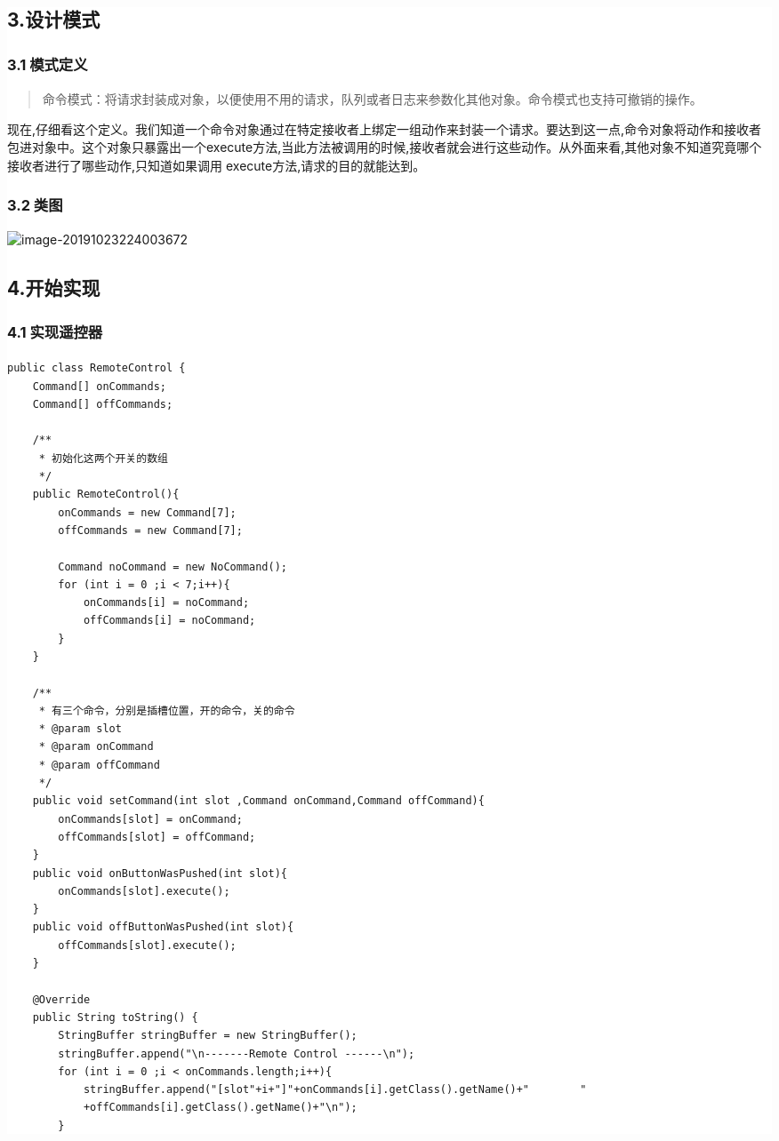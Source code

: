 

## 3.设计模式

### 3.1 模式定义

> 命令模式：将请求封装成对象，以便使用不用的请求，队列或者日志来参数化其他对象。命令模式也支持可撤销的操作。

现在,仔细看这个定义。我们知道一个命令对象通过在特定接收者上绑定一组动作来封装一个请求。要达到这一点,命令对象将动作和接收者包进对象中。这个对象只暴露出一个execute方法,当此方法被调用的时候,接收者就会进行这些动作。从外面来看,其他对象不知道究竟哪个接收者进行了哪些动作,只知道如果调用 execute方法,请求的目的就能达到。

### 3.2 类图

![image-20191023224003672](http://cos.rain1024.com/markdown/image-20191023224003672.png)

## 4.开始实现

### 4.1 实现遥控器

```
public class RemoteControl {
    Command[] onCommands;
    Command[] offCommands;

    /**
     * 初始化这两个开关的数组
     */
    public RemoteControl(){
        onCommands = new Command[7];
        offCommands = new Command[7];

        Command noCommand = new NoCommand();
        for (int i = 0 ;i < 7;i++){
            onCommands[i] = noCommand;
            offCommands[i] = noCommand;
        }
    }

    /**
     * 有三个命令，分别是插槽位置，开的命令，关的命令
     * @param slot
     * @param onCommand
     * @param offCommand
     */
    public void setCommand(int slot ,Command onCommand,Command offCommand){
        onCommands[slot] = onCommand;
        offCommands[slot] = offCommand;
    }
    public void onButtonWasPushed(int slot){
        onCommands[slot].execute();
    }
    public void offButtonWasPushed(int slot){
        offCommands[slot].execute();
    }

    @Override
    public String toString() {
        StringBuffer stringBuffer = new StringBuffer();
        stringBuffer.append("\n-------Remote Control ------\n");
        for (int i = 0 ;i < onCommands.length;i++){
            stringBuffer.append("[slot"+i+"]"+onCommands[i].getClass().getName()+"        "
            +offCommands[i].getClass().getName()+"\n");
        }
```